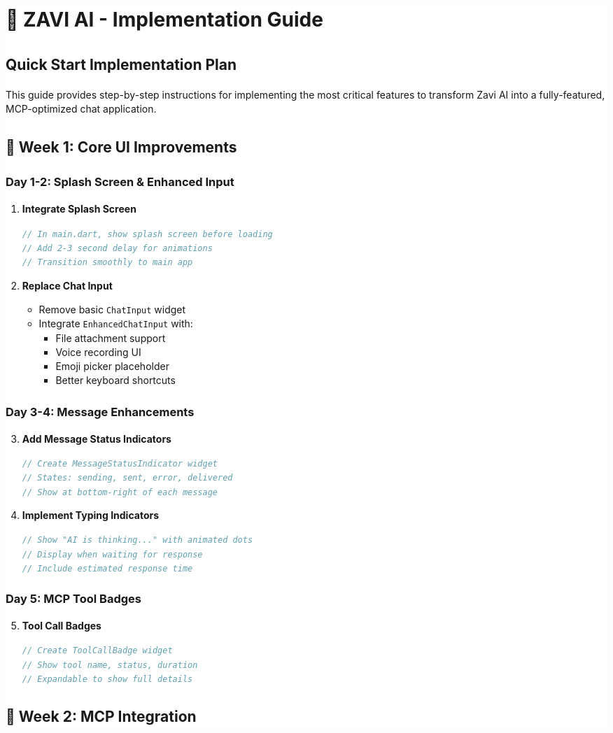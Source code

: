 # 🚀 ZAVI AI - Implementation Guide

## Quick Start Implementation Plan

This guide provides step-by-step instructions for implementing the most critical features to transform Zavi AI into a fully-featured, MCP-optimized chat application.

## 🎯 Week 1: Core UI Improvements

### Day 1-2: Splash Screen & Enhanced Input

1. **Integrate Splash Screen**
   ```dart
   // In main.dart, show splash screen before loading
   // Add 2-3 second delay for animations
   // Transition smoothly to main app
   ```

2. **Replace Chat Input**
   - Remove basic `ChatInput` widget
   - Integrate `EnhancedChatInput` with:
     - File attachment support
     - Voice recording UI
     - Emoji picker placeholder
     - Better keyboard shortcuts

### Day 3-4: Message Enhancements

3. **Add Message Status Indicators**
   ```dart
   // Create MessageStatusIndicator widget
   // States: sending, sent, error, delivered
   // Show at bottom-right of each message
   ```

4. **Implement Typing Indicators**
   ```dart
   // Show "AI is thinking..." with animated dots
   // Display when waiting for response
   // Include estimated response time
   ```

### Day 5: MCP Tool Badges

5. **Tool Call Badges**
   ```dart
   // Create ToolCallBadge widget
   // Show tool name, status, duration
   // Expandable to show full details
   ```

## 🔧 Week 2: MCP Integration
